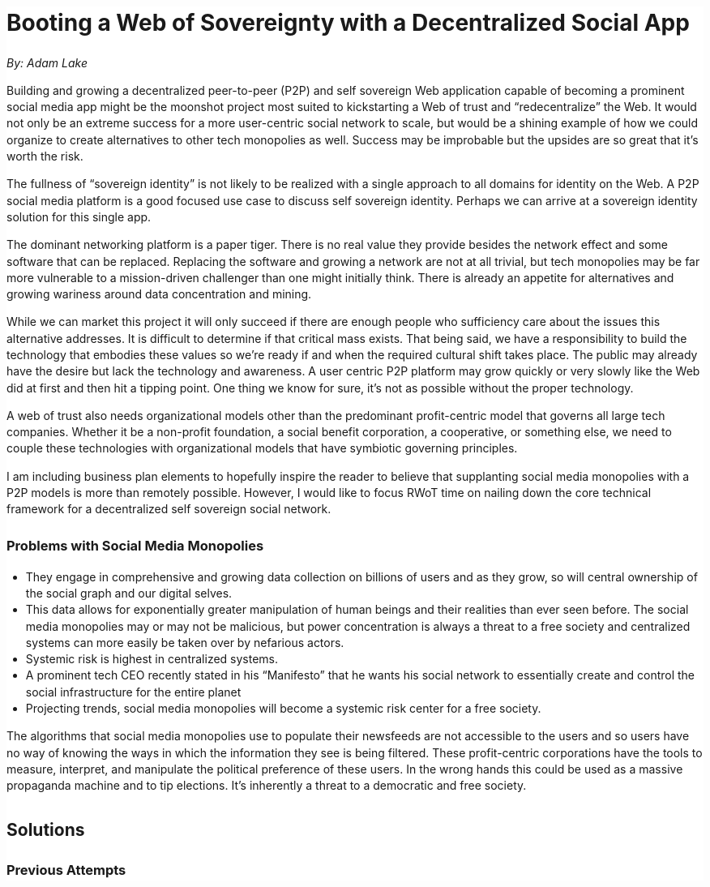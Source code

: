 # Booting a Web of Sovereignty with a Decentralized Social App
_By: Adam Lake_

Building and growing a decentralized peer-to-peer (P2P) and self sovereign Web application capable of becoming a prominent social media app might be the moonshot project most suited to kickstarting a Web of trust and “redecentralize” the Web. It would not only be an extreme success for a more user-centric social network to scale, but would be a shining example of how we could organize to create alternatives to other tech monopolies as well. Success may be improbable but the upsides are so great that it’s worth the risk. 

The fullness of “sovereign identity” is not likely to be realized with a single approach to all domains for identity on the Web. A P2P social media platform is a good focused use case to discuss self sovereign identity. Perhaps we can arrive at a sovereign identity solution for this single app. 

The dominant networking platform is a paper tiger. There is no real value they provide besides the network effect and some software that can be replaced. Replacing the software and growing a network are not at all trivial, but tech monopolies may be far more vulnerable to a mission-driven challenger than one might initially think. There is already an appetite for alternatives and growing wariness around data concentration and mining. 

While we can market this project it will only succeed if there are enough people who sufficiency care about the issues this alternative addresses. It is difficult to determine if that critical mass exists. That being said, we have a responsibility to build the technology that embodies these values so we’re ready if and when the required cultural shift takes place. The public may already have the desire but lack the technology and awareness. A user centric P2P platform may grow quickly or very slowly like the Web did at first and then hit a tipping point. One thing we know for sure, it’s not as possible without the proper technology. 

A web of trust also needs organizational models other than the predominant profit-centric model that governs all large tech companies. Whether it be a non-profit foundation, a social benefit corporation, a cooperative, or something else, we need to couple these technologies with organizational models that have symbiotic governing principles.  

I am including business plan elements to hopefully inspire the reader to believe that supplanting social media monopolies with a P2P models is more than remotely possible. However, I would like to focus RWoT time on nailing down the core technical framework for a decentralized self sovereign social network. 
### Problems with Social Media Monopolies 

* They engage in comprehensive and growing data collection on billions of users and as they grow, so will central ownership of the social graph and our digital selves.
* This data allows for exponentially greater manipulation of human beings and their realities than ever seen before. The social media monopolies may or may not be malicious, but power concentration is always a threat to a free society and centralized systems can more easily be taken over by nefarious actors.
* Systemic risk is highest in centralized systems.
* A prominent tech CEO recently stated in his “Manifesto” that he wants his social network  to essentially create and control the social infrastructure for the entire planet
* Projecting trends, social media monopolies will become a systemic risk center for a free society.

The algorithms that social media monopolies use to populate their newsfeeds are not accessible to the users and so users have no way of knowing the ways in which the information they see is being filtered. These profit-centric corporations have the tools to measure, interpret, and manipulate the political preference of these users.  In the wrong hands this could be used as a massive propaganda machine and to tip elections. It’s inherently a threat to a democratic and free society. 
## Solutions
### Previous Attempts